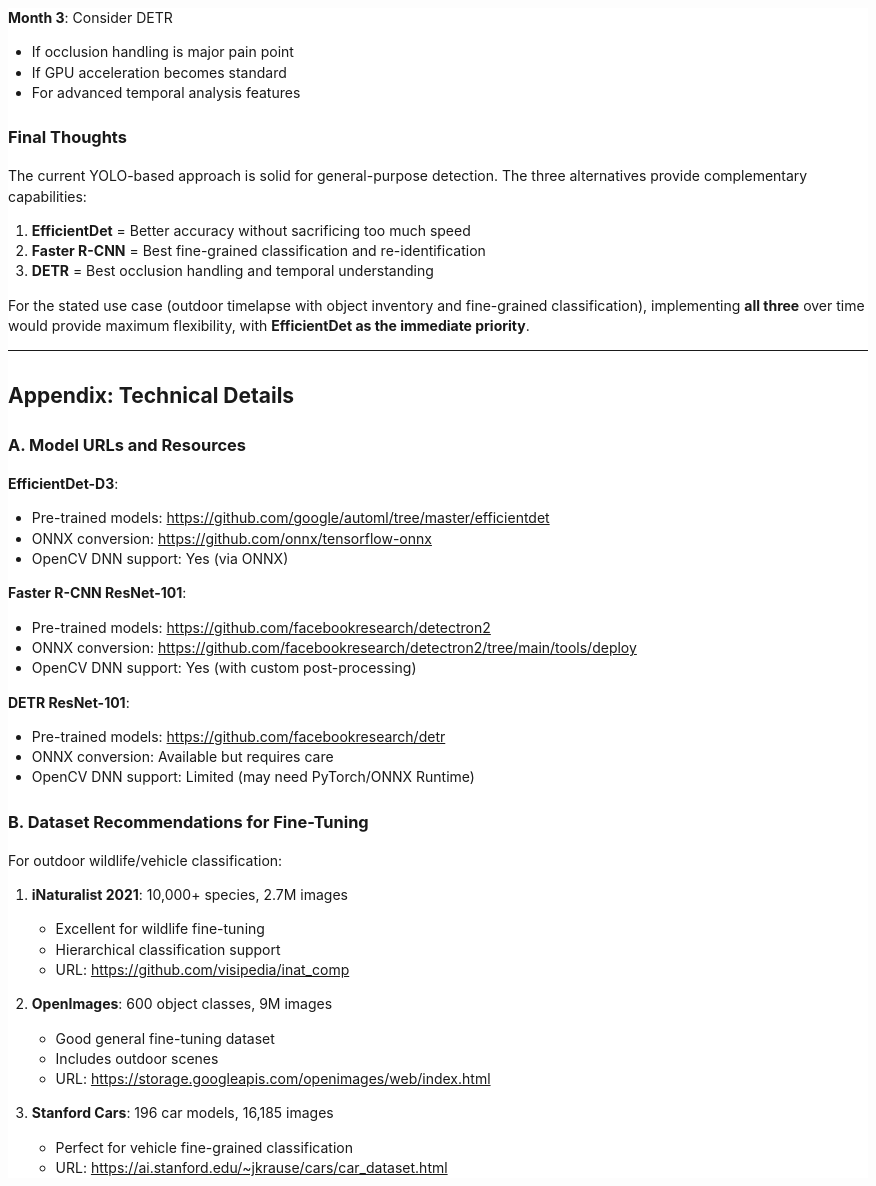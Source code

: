**Month 3**: Consider DETR
- If occlusion handling is major pain point
- If GPU acceleration becomes standard
- For advanced temporal analysis features

### Final Thoughts

The current YOLO-based approach is solid for general-purpose detection. The three alternatives provide complementary capabilities:

1. **EfficientDet** = Better accuracy without sacrificing too much speed
2. **Faster R-CNN** = Best fine-grained classification and re-identification
3. **DETR** = Best occlusion handling and temporal understanding

For the stated use case (outdoor timelapse with object inventory and fine-grained classification), implementing **all three** over time would provide maximum flexibility, with **EfficientDet as the immediate priority**.

---

## Appendix: Technical Details

### A. Model URLs and Resources

**EfficientDet-D3**:
- Pre-trained models: https://github.com/google/automl/tree/master/efficientdet
- ONNX conversion: https://github.com/onnx/tensorflow-onnx
- OpenCV DNN support: Yes (via ONNX)

**Faster R-CNN ResNet-101**:
- Pre-trained models: https://github.com/facebookresearch/detectron2
- ONNX conversion: https://github.com/facebookresearch/detectron2/tree/main/tools/deploy
- OpenCV DNN support: Yes (with custom post-processing)

**DETR ResNet-101**:
- Pre-trained models: https://github.com/facebookresearch/detr
- ONNX conversion: Available but requires care
- OpenCV DNN support: Limited (may need PyTorch/ONNX Runtime)

### B. Dataset Recommendations for Fine-Tuning

For outdoor wildlife/vehicle classification:

1. **iNaturalist 2021**: 10,000+ species, 2.7M images
   - Excellent for wildlife fine-tuning
   - Hierarchical classification support
   - URL: https://github.com/visipedia/inat_comp

2. **OpenImages**: 600 object classes, 9M images
   - Good general fine-tuning dataset
   - Includes outdoor scenes
   - URL: https://storage.googleapis.com/openimages/web/index.html

3. **Stanford Cars**: 196 car models, 16,185 images
   - Perfect for vehicle fine-grained classification
   - URL: https://ai.stanford.edu/~jkrause/cars/car_dataset.html
